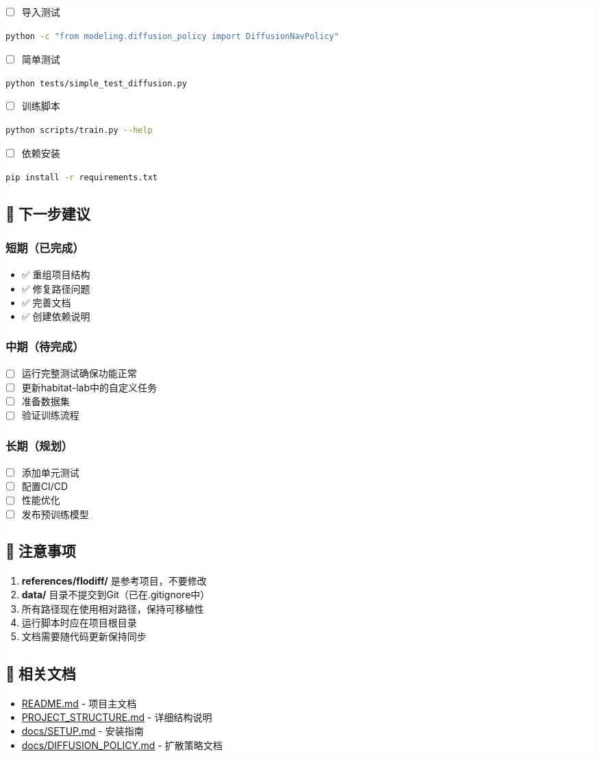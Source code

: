 - [ ] 导入测试
```bash
python -c "from modeling.diffusion_policy import DiffusionNavPolicy"
```

- [ ] 简单测试
```bash
python tests/simple_test_diffusion.py
```

- [ ] 训练脚本
```bash
python scripts/train.py --help
```

- [ ] 依赖安装
```bash
pip install -r requirements.txt
```

## 🚀 下一步建议

### 短期（已完成）
- ✅ 重组项目结构
- ✅ 修复路径问题
- ✅ 完善文档
- ✅ 创建依赖说明

### 中期（待完成）
- [ ] 运行完整测试确保功能正常
- [ ] 更新habitat-lab中的自定义任务
- [ ] 准备数据集
- [ ] 验证训练流程

### 长期（规划）
- [ ] 添加单元测试
- [ ] 配置CI/CD
- [ ] 性能优化
- [ ] 发布预训练模型

## 📝 注意事项

1. **references/flodiff/** 是参考项目，不要修改
2. **data/** 目录不提交到Git（已在.gitignore中）
3. 所有路径现在使用相对路径，保持可移植性
4. 运行脚本时应在项目根目录
5. 文档需要随代码更新保持同步

## 🔗 相关文档

- [README.md](README.md) - 项目主文档
- [PROJECT_STRUCTURE.md](PROJECT_STRUCTURE.md) - 详细结构说明
- [docs/SETUP.md](docs/SETUP.md) - 安装指南
- [docs/DIFFUSION_POLICY.md](docs/DIFFUSION_POLICY.md) - 扩散策略文档
